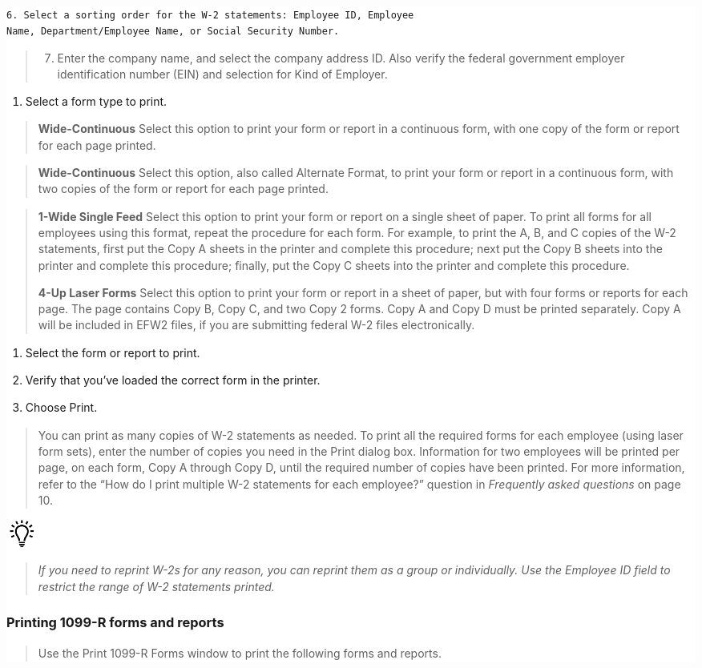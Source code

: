     6. Select a sorting order for the W-2 statements: Employee ID, Employee
    Name, Department/Employee Name, or Social Security Number.

>   7. Enter the company name, and select the company address ID. Also verify
>   the federal government employer identification number (EIN) and selection
>   for Kind of Employer.

1.  Select a form type to print.

>   **Wide-Continuous** Select this option to print your form or report in a
>   continuous form, with one copy of the form or report for each page printed.

>   **Wide-Continuous** Select this option, also called Alternate Format, to
>   print your form or report in a continuous form, with two copies of the form
>   or report for each page printed.

>   **1-Wide Single Feed** Select this option to print your form or report on a
>   single sheet of paper. To print all forms for all employees using this
>   format, repeat the procedure for each form. For example, to print the A, B,
>   and C copies of the W-2 statements, first put the Copy A sheets in the
>   printer and complete this procedure; next put the Copy B sheets into the
>   printer and complete this procedure; finally, put the Copy C sheets into the
>   printer and complete this procedure.  
>     
>   **4-Up Laser Forms** Select this option to print your form or report in a
>   sheet of paper, but with four forms or reports for each page. The page
>   contains Copy B, Copy C, and two Copy 2 forms. Copy A and Copy D must be
>   printed separately. Copy A will be included in EFW2 files, if you are
>   submitting federal W-2 files electronically.

1.  Select the form or report to print.

2.  Verify that you’ve loaded the correct form in the printer.

3.  Choose Print.

>   You can print as many copies of W-2 statements as needed. To print all the
>   required forms for each employee (using laser form sets), enter the number
>   of copies you need in the Print dialog box. Information for two employees
>   will be printed per page, on each form, Copy A through Copy D, until the
>   required number of copies have been printed. For more information, refer to
>   the “How do I print multiple W-2 statements for each employee?” question in
>   *Frequently asked questions* on page 10.

![](media/6230e96ff4a8a0dfd645c8c83e5b3411.png)

>   *If you need to reprint W-2s for any reason, you can reprint them as a group
>   or individually. Use the Employee ID field to restrict the range of W-2
>   statements printed.*

### Printing 1099-R forms and reports

>   Use the Print 1099-R Forms window to print the following forms and reports.

